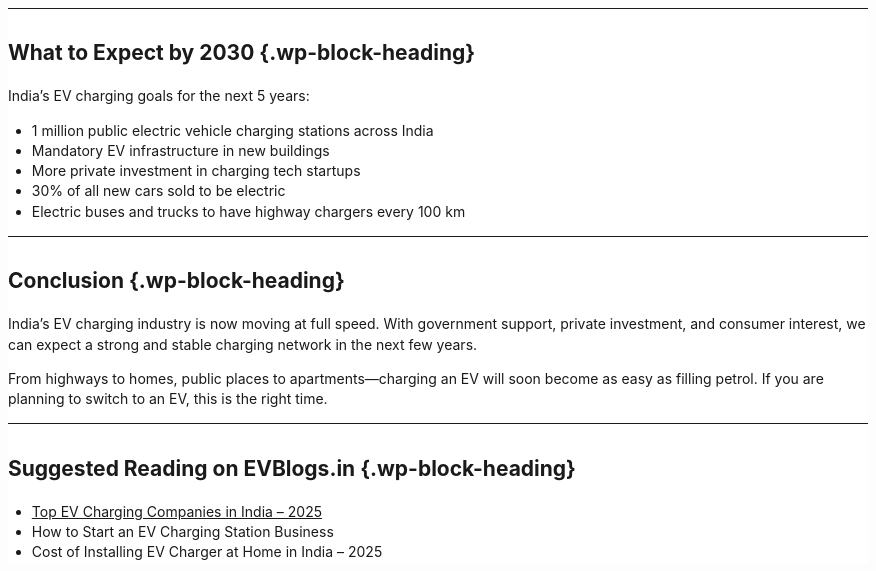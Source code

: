 <hr class="wp-block-separator has-alpha-channel-opacity is-style-wide" />

## What to Expect by 2030 {.wp-block-heading}

India’s EV charging goals for the next 5 years:

<ul class="wp-block-list">
  <li>
    1 million public electric vehicle charging stations across India
  </li>
  <li>
    Mandatory EV infrastructure in new buildings
  </li>
  <li>
    More private investment in charging tech startups
  </li>
  <li>
    30% of all new cars sold to be electric
  </li>
  <li>
    Electric buses and trucks to have highway chargers every 100 km
  </li>
</ul>

<hr class="wp-block-separator has-alpha-channel-opacity is-style-wide" />

## Conclusion {.wp-block-heading}

India’s EV charging industry is now moving at full speed. With government support, private investment, and consumer interest, we can expect a strong and stable charging network in the next few years.

From highways to homes, public places to apartments—charging an EV will soon become as easy as filling petrol. If you are planning to switch to an EV, this is the right time.

<hr class="wp-block-separator has-alpha-channel-opacity is-style-wide" />

## Suggested Reading on EVBlogs.in {.wp-block-heading}

<ul class="wp-block-list">
  <li>
    <a href="https://evblogs.in/electric-vehicle/top-10-ev-charging-companies-in-india-2025-market-share-growth-plans/" data-type="link" data-id="https://evblogs.in/electric-vehicle/top-10-ev-charging-companies-in-india-2025-market-share-growth-plans/" target="_blank" rel="noreferrer noopener">Top EV Charging Companies in India – 2025</a>
  </li>
  <li>
    <a>How to Start an EV Charging Station Business</a>
  </li>
  <li>
    <a>Cost of Installing EV Charger at Home in India – 2025</a>
  </li>
</ul>

 [1]: https://www.statiq.in/
 [2]: https://www.chargezone.com
 [3]: https://www.jiobp.com